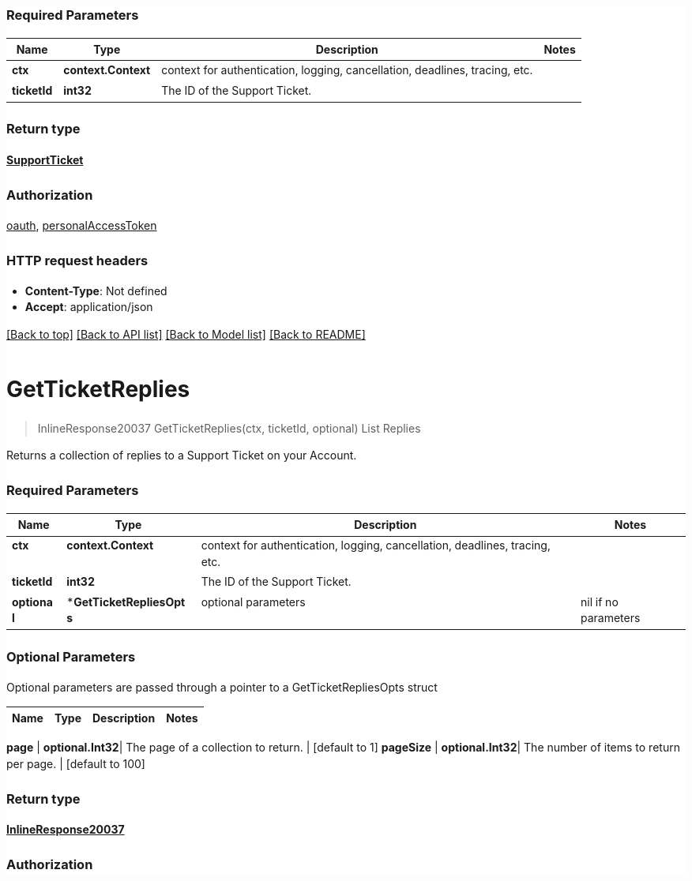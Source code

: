 ### Required Parameters

Name | Type | Description  | Notes
------------- | ------------- | ------------- | -------------
 **ctx** | **context.Context** | context for authentication, logging, cancellation, deadlines, tracing, etc.
  **ticketId** | **int32**| The ID of the Support Ticket. | 

### Return type

[**SupportTicket**](SupportTicket.md)

### Authorization

[oauth](../README.md#oauth), [personalAccessToken](../README.md#personalAccessToken)

### HTTP request headers

 - **Content-Type**: Not defined
 - **Accept**: application/json

[[Back to top]](#) [[Back to API list]](../README.md#documentation-for-api-endpoints) [[Back to Model list]](../README.md#documentation-for-models) [[Back to README]](../README.md)

# **GetTicketReplies**
> InlineResponse20037 GetTicketReplies(ctx, ticketId, optional)
List Replies

Returns a collection of replies to a Support Ticket on your Account. 

### Required Parameters

Name | Type | Description  | Notes
------------- | ------------- | ------------- | -------------
 **ctx** | **context.Context** | context for authentication, logging, cancellation, deadlines, tracing, etc.
  **ticketId** | **int32**| The ID of the Support Ticket. | 
 **optional** | ***GetTicketRepliesOpts** | optional parameters | nil if no parameters

### Optional Parameters
Optional parameters are passed through a pointer to a GetTicketRepliesOpts struct

Name | Type | Description  | Notes
------------- | ------------- | ------------- | -------------

 **page** | **optional.Int32**| The page of a collection to return. | [default to 1]
 **pageSize** | **optional.Int32**| The number of items to return per page. | [default to 100]

### Return type

[**InlineResponse20037**](inline_response_200_37.md)

### Authorization
